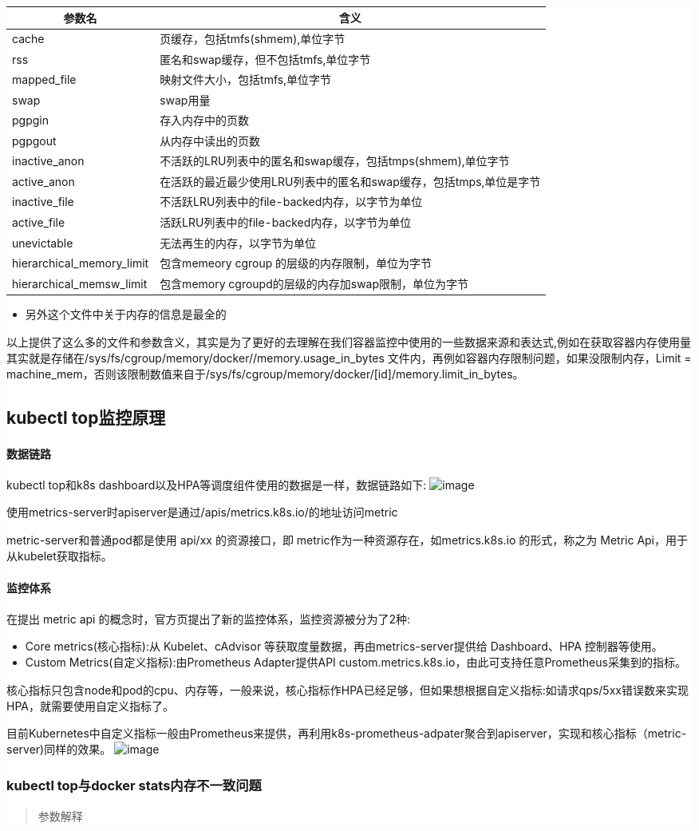 参数名 | 含义
---|---
cache | 页缓存，包括tmfs(shmem),单位字节
rss | 匿名和swap缓存，但不包括tmfs,单位字节
mapped_file | 映射文件大小，包括tmfs,单位字节
swap |swap用量
pgpgin | 存入内存中的页数
pgpgout | 从内存中读出的页数
inactive_anon | 不活跃的LRU列表中的匿名和swap缓存，包括tmps(shmem),单位字节
active_anon | 在活跃的最近最少使用LRU列表中的匿名和swap缓存，包括tmps,单位是字节
inactive_file | 不活跃LRU列表中的file-backed内存，以字节为单位
active_file | 活跃LRU列表中的file-backed内存，以字节为单位
unevictable | 无法再生的内存，以字节为单位
hierarchical_memory_limit | 包含memeory cgroup 的层级的内存限制，单位为字节
hierarchical_memsw_limit | 包含memory cgroupd的层级的内存加swap限制，单位为字节

* 另外这个文件中关于内存的信息是最全的

以上提供了这么多的文件和参数含义，其实是为了更好的去理解在我们容器监控中使用的一些数据来源和表达式,例如在获取容器内存使用量其实就是存储在/sys/fs/cgroup/memory/docker/<containerId>/memory.usage_in_bytes 文件内，再例如容器内存限制问题，如果没限制内存，Limit = machine_mem，否则该限制数值来自于/sys/fs/cgroup/memory/docker/[id]/memory.limit_in_bytes。






## kubectl top监控原理
#### 数据链路
kubectl top和k8s dashboard以及HPA等调度组件使用的数据是一样，数据链路如下:
![image](
https://ivanwz.oss-cn-shenzhen.aliyuncs.com/md/kubectl%20top%E4%B8%8Edocker%20stats%E5%86%85%E5%AD%98%E4%B8%8D%E4%B8%80%E8%87%B4/Xnip2021-05-19_16-56-33.jpg)

使用metrics-server时apiserver是通过/apis/metrics.k8s.io/的地址访问metric

metric-server和普通pod都是使用 api/xx 的资源接口，即 metric作为一种资源存在，如metrics.k8s.io 的形式，称之为 Metric Api，用于从kubelet获取指标。
#### 监控体系
在提出 metric api 的概念时，官方页提出了新的监控体系，监控资源被分为了2种:

- Core metrics(核心指标):从 Kubelet、cAdvisor 等获取度量数据，再由metrics-server提供给 Dashboard、HPA 控制器等使用。
- Custom Metrics(自定义指标):由Prometheus Adapter提供API custom.metrics.k8s.io，由此可支持任意Prometheus采集到的指标。

核心指标只包含node和pod的cpu、内存等，一般来说，核心指标作HPA已经足够，但如果想根据自定义指标:如请求qps/5xx错误数来实现HPA，就需要使用自定义指标了。

目前Kubernetes中自定义指标一般由Prometheus来提供，再利用k8s-prometheus-adpater聚合到apiserver，实现和核心指标（metric-server)同样的效果。
![image](https://ivanwz.oss-cn-shenzhen.aliyuncs.com/md/kubectl%20top%E4%B8%8Edocker%20stats%E5%86%85%E5%AD%98%E4%B8%8D%E4%B8%80%E8%87%B4/Xnip2021-05-19_16-56-41.jpg)


### kubectl top与docker stats内存不一致问题
> 参数解释
